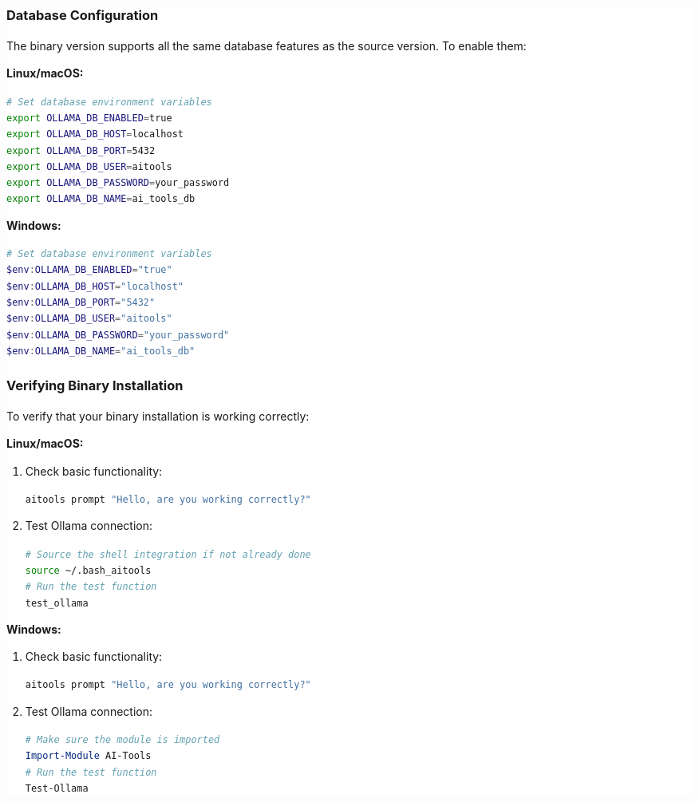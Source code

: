 ### Database Configuration

The binary version supports all the same database features as the source version. To enable them:

**Linux/macOS:**
```bash
# Set database environment variables
export OLLAMA_DB_ENABLED=true
export OLLAMA_DB_HOST=localhost
export OLLAMA_DB_PORT=5432
export OLLAMA_DB_USER=aitools
export OLLAMA_DB_PASSWORD=your_password
export OLLAMA_DB_NAME=ai_tools_db
```

**Windows:**
```powershell
# Set database environment variables
$env:OLLAMA_DB_ENABLED="true"
$env:OLLAMA_DB_HOST="localhost"
$env:OLLAMA_DB_PORT="5432"
$env:OLLAMA_DB_USER="aitools"
$env:OLLAMA_DB_PASSWORD="your_password"
$env:OLLAMA_DB_NAME="ai_tools_db"
```

### Verifying Binary Installation

To verify that your binary installation is working correctly:

**Linux/macOS:**
1. Check basic functionality:
   ```bash
   aitools prompt "Hello, are you working correctly?"
   ```

2. Test Ollama connection:
   ```bash
   # Source the shell integration if not already done
   source ~/.bash_aitools
   # Run the test function
   test_ollama
   ```

**Windows:**
1. Check basic functionality:
   ```powershell
   aitools prompt "Hello, are you working correctly?"
   ```

2. Test Ollama connection:
   ```powershell
   # Make sure the module is imported
   Import-Module AI-Tools
   # Run the test function
   Test-Ollama
   ```
